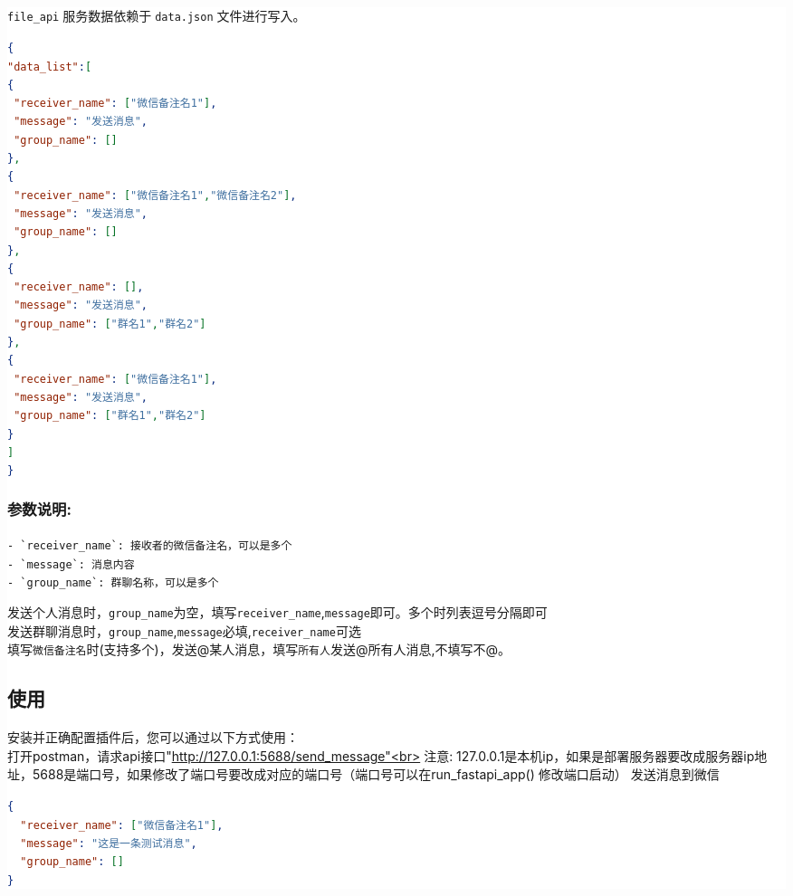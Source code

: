 `file_api` 服务数据依赖于 `data.json` 文件进行写入。

   ```data.json
 {
  "data_list":[
  {
    "receiver_name": ["微信备注名1"],
    "message": "发送消息",
    "group_name": []
  },
  {
    "receiver_name": ["微信备注名1","微信备注名2"],
    "message": "发送消息",
    "group_name": []
  },
  {
    "receiver_name": [],
    "message": "发送消息",
    "group_name": ["群名1","群名2"]
  },
  {
    "receiver_name": ["微信备注名1"],
    "message": "发送消息",
    "group_name": ["群名1","群名2"]
  }
  ]
}
   ```

### 参数说明:

    - `receiver_name`: 接收者的微信备注名，可以是多个
    - `message`: 消息内容
    - `group_name`: 群聊名称，可以是多个

发送个人消息时，`group_name`为空，填写`receiver_name`,`message`即可。多个时列表逗号分隔即可<br>
发送群聊消息时，`group_name`,`message`必填,`receiver_name`可选<br>
填写`微信备注名`时(支持多个)，发送@某人消息，填写`所有人`发送@所有人消息,不填写不@。

## 使用

安装并正确配置插件后，您可以通过以下方式使用：<br>
打开postman，请求api接口"http://127.0.0.1:5688/send_message"<br>
注意:
127.0.0.1是本机ip，如果是部署服务器要改成服务器ip地址，5688是端口号，如果修改了端口号要改成对应的端口号（端口号可以在run_fastapi_app()
修改端口启动）
发送消息到微信

```json
{
  "receiver_name": ["微信备注名1"],
  "message": "这是一条测试消息",
  "group_name": []
}
```
